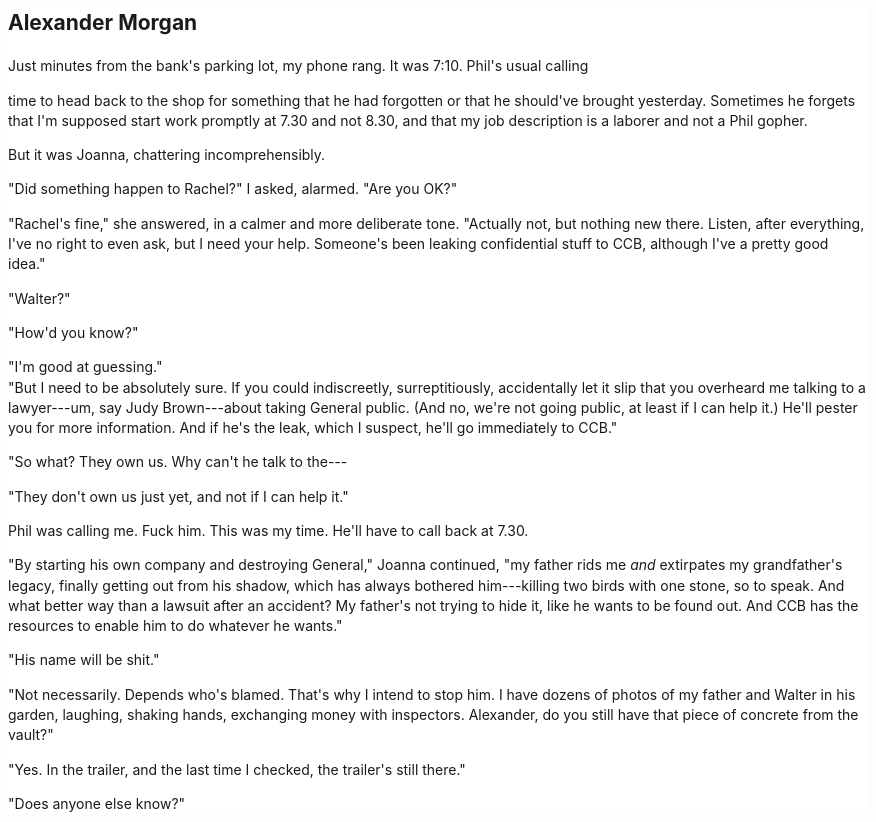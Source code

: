 ## Alexander Morgan

Just minutes from the bank's parking lot, my phone rang. It was 7:10.
Phil's usual calling

time to head back to the shop for something that he had forgotten or
that he should've brought yesterday. Sometimes he forgets that I'm
supposed start work promptly at 7.30 and not 8.30, and that my job
description is a laborer and not a Phil gopher.

But it was Joanna, chattering incomprehensibly.

"Did something happen to Rachel?" I asked, alarmed. "Are you OK?"

"Rachel's fine," she answered, in a calmer and more deliberate tone.
"Actually not, but nothing new there. Listen, after everything, I've no
right to even ask, but I need your help. Someone's been leaking
confidential stuff to CCB, although I've a pretty good idea."

"Walter?"

"How'd you know?"

"I'm good at guessing."\
"But I need to be absolutely sure. If you could indiscreetly,
surreptitiously, accidentally let it slip that you overheard me talking
to a lawyer---um, say Judy Brown---about taking General public. (And no,
we're not going public, at least if I can help it.) He'll pester you for
more information. And if he's the leak, which I suspect, he'll go
immediately to CCB."

"So what? They own us. Why can't he talk to the---

"They don't own us just yet, and not if I can help it."

Phil was calling me. Fuck him. This was my time. He'll have to call back
at 7.30.

"By starting his own company and destroying General," Joanna continued,
"my father rids me *and* extirpates my grandfather's legacy, finally
getting out from his shadow, which has always bothered him---killing two
birds with one stone, so to speak. And what better way than a lawsuit
after an accident? My father's not trying to hide it, like he wants to
be found out. And CCB has the resources to enable him to do whatever he
wants."

"His name will be shit."

"Not necessarily. Depends who's blamed. That's why I intend to stop him.
I have dozens of photos of my father and Walter in his garden, laughing,
shaking hands, exchanging money with inspectors. Alexander, do you still
have that piece of concrete from the vault?"

"Yes. In the trailer, and the last time I checked, the trailer's still
there."

"Does anyone else know?"
